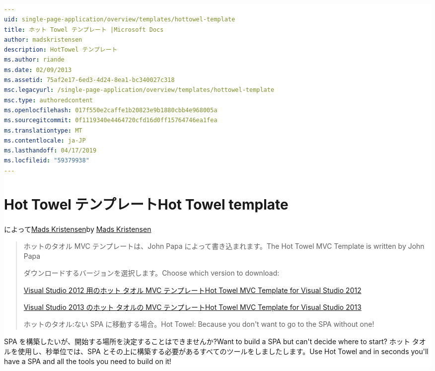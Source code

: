 ```yaml
---
uid: single-page-application/overview/templates/hottowel-template
title: ホット Towel テンプレート |Microsoft Docs
author: madskristensen
description: HotTowel テンプレート
ms.author: riande
ms.date: 02/09/2013
ms.assetid: 75af2e17-6ed3-4d24-8ea1-bc340027c318
msc.legacyurl: /single-page-application/overview/templates/hottowel-template
msc.type: authoredcontent
ms.openlocfilehash: 017f550e2caffe1b20823e9b1880cbb4e968005a
ms.sourcegitcommit: 0f1119340e4464720cfd16d0ff15764746ea1fea
ms.translationtype: MT
ms.contentlocale: ja-JP
ms.lasthandoff: 04/17/2019
ms.locfileid: "59379938"
---
```

# <a name="hot-towel-template"></a><span data-ttu-id="4099c-103">Hot Towel テンプレート</span><span class="sxs-lookup"><span data-stu-id="4099c-103">Hot Towel template</span></span>

<span data-ttu-id="4099c-104">によって[Mads Kristensen](https://github.com/madskristensen)</span><span class="sxs-lookup"><span data-stu-id="4099c-104">by [Mads Kristensen](https://github.com/madskristensen)</span></span>

> <span data-ttu-id="4099c-105">ホットのタオル MVC テンプレートは、John Papa によって書き込まれます。</span><span class="sxs-lookup"><span data-stu-id="4099c-105">The Hot Towel MVC Template is written by John Papa</span></span>
> 
> <span data-ttu-id="4099c-106">ダウンロードするバージョンを選択します。</span><span class="sxs-lookup"><span data-stu-id="4099c-106">Choose which version to download:</span></span>
> 
> [<span data-ttu-id="4099c-107">Visual Studio 2012 用のホット タオル MVC テンプレート</span><span class="sxs-lookup"><span data-stu-id="4099c-107">Hot Towel MVC Template for Visual Studio 2012</span></span>](https://visualstudiogallery.msdn.microsoft.com/1f68fbe8-b4e9-4968-9fd3-ddc7cbc52dca)
> 
> [<span data-ttu-id="4099c-108">Visual Studio 2013 のホット タオルの MVC テンプレート</span><span class="sxs-lookup"><span data-stu-id="4099c-108">Hot Towel MVC Template for Visual Studio 2013</span></span>](https://visualstudiogallery.msdn.microsoft.com/1eb8780d-d522-4dcf-bf56-56f0eab305c2)
> 
> 
> <span data-ttu-id="4099c-109">ホットのタオル:ない SPA に移動する場合。</span><span class="sxs-lookup"><span data-stu-id="4099c-109">Hot Towel: Because you don't want to go to the SPA without one!</span></span>


<span data-ttu-id="4099c-110">SPA を構築したいが、開始する場所を決定することはできませんか?</span><span class="sxs-lookup"><span data-stu-id="4099c-110">Want to build a SPA but can't decide where to start?</span></span> <span data-ttu-id="4099c-111">ホット タオルを使用し、秒単位では、SPA とその上に構築する必要があるすべてのツールをしましたします。</span><span class="sxs-lookup"><span data-stu-id="4099c-111">Use Hot Towel and in seconds you'll have a SPA and all the tools you need to build on it!</span></span>
